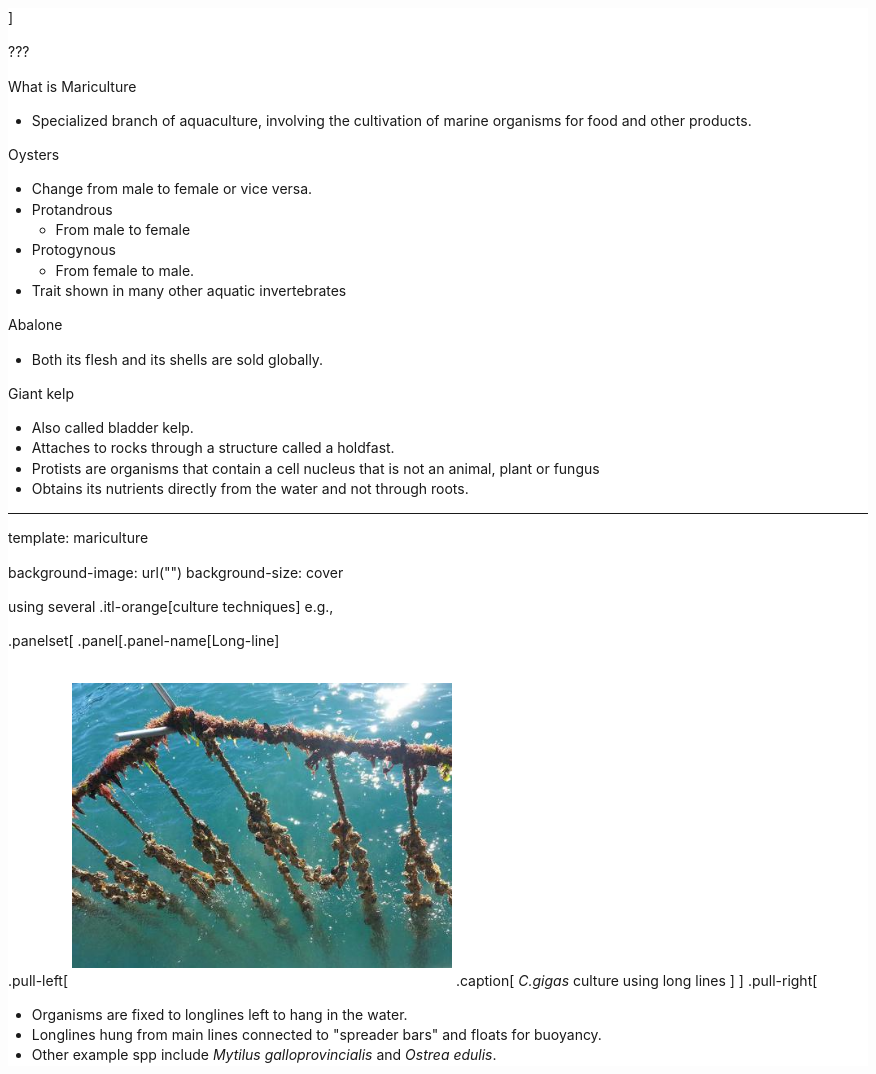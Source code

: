 ]

???

What is Mariculture
- Specialized branch of aquaculture, involving the cultivation of marine organisms for food and other products.

Oysters
- Change from male to female or vice versa.
- Protandrous 
   - From male to female
- Protogynous
   - From female to male.
- Trait shown in many other aquatic invertebrates

Abalone
- Both its flesh and its shells are sold globally.

Giant kelp
- Also called bladder kelp.
- Attaches to rocks through a structure called a holdfast.
- Protists are organisms that contain a cell nucleus that is not an animal, plant or fungus
- Obtains its nutrients directly from the water and not through roots.

---

template: mariculture

background-image: url("")
background-size: cover

using several .itl-orange[culture techniques] e.g.,


.panelset[
.panel[.panel-name[Long-line]

.pull-left[
<img src="images/long_line.png" width="380" height="320" />
.caption[
*C.gigas* culture using long lines
]
]
.pull-right[
- Organisms are fixed to longlines left to hang in the water.
- Longlines hung from main lines connected to "spreader bars" and floats for buoyancy.
- Other example spp include *Mytilus galloprovincialis* and *Ostrea edulis*.
